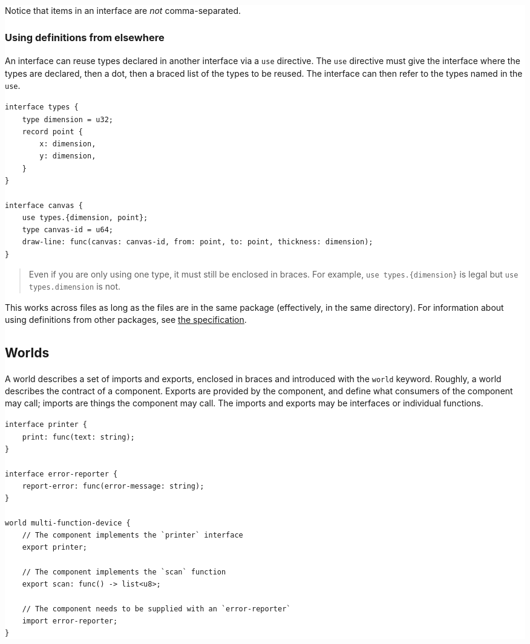 Notice that items in an interface are _not_ comma-separated.

### Using definitions from elsewhere

An interface can reuse types declared in another interface via a `use` directive. The `use` directive must give the interface where the types are declared, then a dot, then a braced list of the types to be reused. The interface can then refer to the types named in the `use`.

```wit
interface types {
    type dimension = u32;
    record point {
        x: dimension,
        y: dimension,
    }
}

interface canvas {
    use types.{dimension, point};
    type canvas-id = u64;
    draw-line: func(canvas: canvas-id, from: point, to: point, thickness: dimension);
}
```

> Even if you are only using one type, it must still be enclosed in braces. For example, `use types.{dimension}` is legal but `use types.dimension` is not.

This works across files as long as the files are in the same package (effectively, in the same directory). For information about using definitions from other packages, see [the specification](https://github.com/WebAssembly/component-model/blob/main/design/mvp/WIT.md#interfaces-worlds-and-use).

## Worlds

A world describes a set of imports and exports, enclosed in braces and introduced with the `world` keyword. Roughly, a world describes the contract of a component. Exports are provided by the component, and define what consumers of the component may call; imports are things the component may call. The imports and exports may be interfaces or individual functions.

```wit
interface printer {
    print: func(text: string);
}

interface error-reporter {
    report-error: func(error-message: string);
}

world multi-function-device {
    // The component implements the `printer` interface
    export printer;

    // The component implements the `scan` function
    export scan: func() -> list<u8>;

    // The component needs to be supplied with an `error-reporter`
    import error-reporter;
}
```
